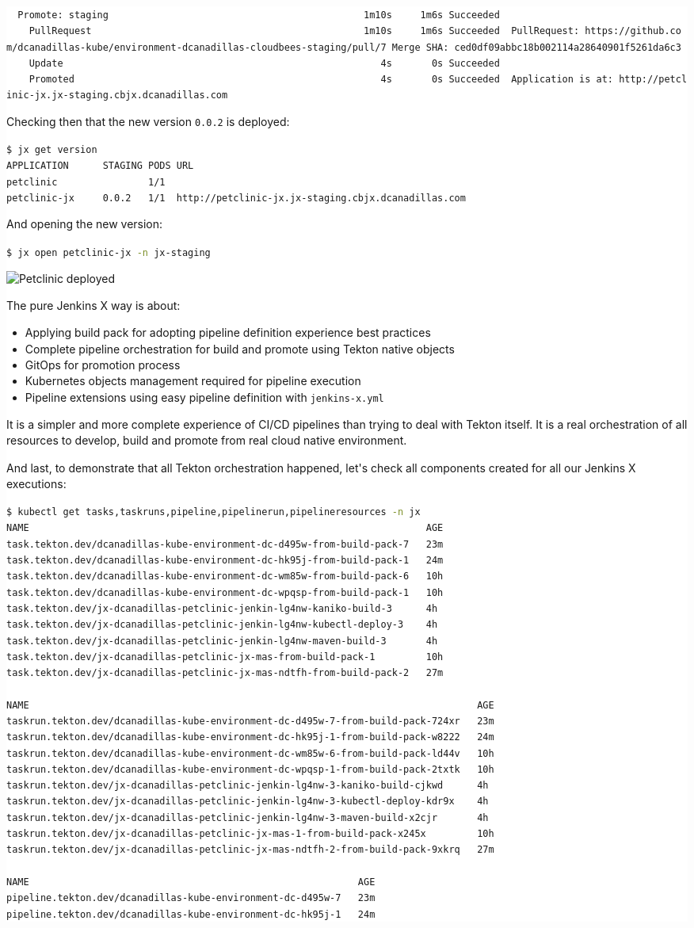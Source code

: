 ```bash
  Promote: staging                                             1m10s     1m6s Succeeded
    PullRequest                                                1m10s     1m6s Succeeded  PullRequest: https://github.com/dcanadillas-kube/environment-dcanadillas-cloudbees-staging/pull/7 Merge SHA: ced0df09abbc18b002114a28640901f5261da6c3
    Update                                                        4s       0s Succeeded
    Promoted                                                      4s       0s Succeeded  Application is at: http://petclinic-jx.jx-staging.cbjx.dcanadillas.com
```

Checking then that the new version `0.0.2` is deployed:

```bash
$ jx get version
APPLICATION      STAGING PODS URL
petclinic                1/1
petclinic-jx     0.0.2   1/1  http://petclinic-jx.jx-staging.cbjx.dcanadillas.com
```

And opening the new version:

```bash
$ jx open petclinic-jx -n jx-staging
```
![Petclinic deployed](/img/tekton-jx-orchestration/petclinic-jx-staging.png)

The pure Jenkins X way is about:

- Applying build pack for adopting pipeline definition experience best practices
- Complete pipeline orchestration for build and promote using Tekton native objects
- GitOps for promotion process
- Kubernetes objects management required for pipeline execution
- Pipeline extensions using easy pipeline definition with `jenkins-x.yml`

It is a simpler and more complete experience of CI/CD pipelines than trying to deal with Tekton itself. It is a real orchestration of all resources to develop, build and promote from real cloud native environment.

And last, to demonstrate that all Tekton orchestration happened, let's check all components created for all our Jenkins X executions:

```bash
$ kubectl get tasks,taskruns,pipeline,pipelinerun,pipelineresources -n jx
NAME                                                                      AGE
task.tekton.dev/dcanadillas-kube-environment-dc-d495w-from-build-pack-7   23m
task.tekton.dev/dcanadillas-kube-environment-dc-hk95j-from-build-pack-1   24m
task.tekton.dev/dcanadillas-kube-environment-dc-wm85w-from-build-pack-6   10h
task.tekton.dev/dcanadillas-kube-environment-dc-wpqsp-from-build-pack-1   10h
task.tekton.dev/jx-dcanadillas-petclinic-jenkin-lg4nw-kaniko-build-3      4h
task.tekton.dev/jx-dcanadillas-petclinic-jenkin-lg4nw-kubectl-deploy-3    4h
task.tekton.dev/jx-dcanadillas-petclinic-jenkin-lg4nw-maven-build-3       4h
task.tekton.dev/jx-dcanadillas-petclinic-jx-mas-from-build-pack-1         10h
task.tekton.dev/jx-dcanadillas-petclinic-jx-mas-ndtfh-from-build-pack-2   27m

NAME                                                                               AGE
taskrun.tekton.dev/dcanadillas-kube-environment-dc-d495w-7-from-build-pack-724xr   23m
taskrun.tekton.dev/dcanadillas-kube-environment-dc-hk95j-1-from-build-pack-w8222   24m
taskrun.tekton.dev/dcanadillas-kube-environment-dc-wm85w-6-from-build-pack-ld44v   10h
taskrun.tekton.dev/dcanadillas-kube-environment-dc-wpqsp-1-from-build-pack-2txtk   10h
taskrun.tekton.dev/jx-dcanadillas-petclinic-jenkin-lg4nw-3-kaniko-build-cjkwd      4h
taskrun.tekton.dev/jx-dcanadillas-petclinic-jenkin-lg4nw-3-kubectl-deploy-kdr9x    4h
taskrun.tekton.dev/jx-dcanadillas-petclinic-jenkin-lg4nw-3-maven-build-x2cjr       4h
taskrun.tekton.dev/jx-dcanadillas-petclinic-jx-mas-1-from-build-pack-x245x         10h
taskrun.tekton.dev/jx-dcanadillas-petclinic-jx-mas-ndtfh-2-from-build-pack-9xkrq   27m

NAME                                                          AGE
pipeline.tekton.dev/dcanadillas-kube-environment-dc-d495w-7   23m
pipeline.tekton.dev/dcanadillas-kube-environment-dc-hk95j-1   24m
```